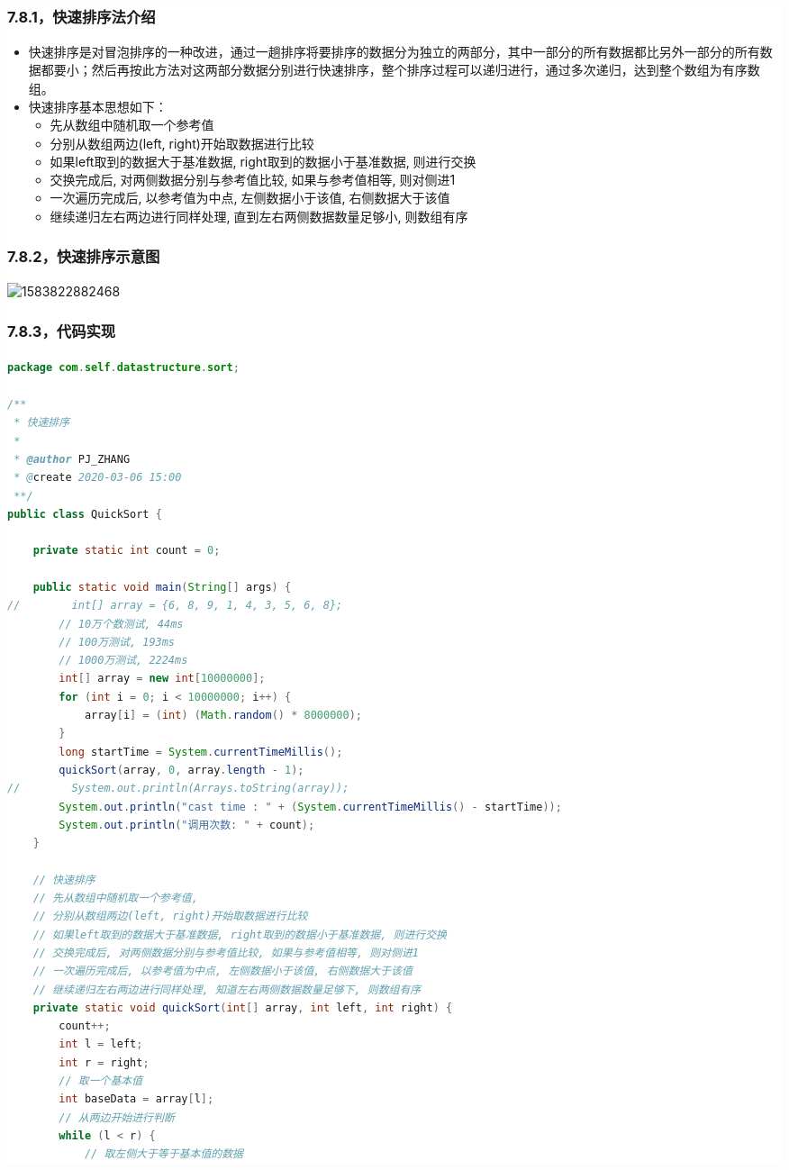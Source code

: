 ### 7.8.1，快速排序法介绍

* 快速排序是对冒泡排序的一种改进，通过一趟排序将要排序的数据分为独立的两部分，其中一部分的所有数据都比另外一部分的所有数据都要小；然后再按此方法对这两部分数据分别进行快速排序，整个排序过程可以递归进行，通过多次递归，达到整个数组为有序数组。
* 快速排序基本思想如下：
  * 先从数组中随机取一个参考值
  * 分别从数组两边(left, right)开始取数据进行比较
  * 如果left取到的数据大于基准数据, right取到的数据小于基准数据, 则进行交换
  * 交换完成后, 对两侧数据分别与参考值比较, 如果与参考值相等, 则对侧进1
  * 一次遍历完成后, 以参考值为中点, 左侧数据小于该值, 右侧数据大于该值
  * 继续递归左右两边进行同样处理, 直到左右两侧数据数量足够小, 则数组有序

### 7.8.2，快速排序示意图

![1583822882468](E:\gitrepository\study\note\image\dataStructure\1583822882468.png)

### 7.8.3，代码实现

```java
package com.self.datastructure.sort;

/**
 * 快速排序
 *
 * @author PJ_ZHANG
 * @create 2020-03-06 15:00
 **/
public class QuickSort {

    private static int count = 0;

    public static void main(String[] args) {
//        int[] array = {6, 8, 9, 1, 4, 3, 5, 6, 8};
        // 10万个数测试, 44ms
        // 100万测试, 193ms
        // 1000万测试, 2224ms
        int[] array = new int[10000000];
        for (int i = 0; i < 10000000; i++) {
            array[i] = (int) (Math.random() * 8000000);
        }
        long startTime = System.currentTimeMillis();
        quickSort(array, 0, array.length - 1);
//        System.out.println(Arrays.toString(array));
        System.out.println("cast time : " + (System.currentTimeMillis() - startTime));
        System.out.println("调用次数: " + count);
    }

    // 快速排序
    // 先从数组中随机取一个参考值,
    // 分别从数组两边(left, right)开始取数据进行比较
    // 如果left取到的数据大于基准数据, right取到的数据小于基准数据, 则进行交换
    // 交换完成后, 对两侧数据分别与参考值比较, 如果与参考值相等, 则对侧进1
    // 一次遍历完成后, 以参考值为中点, 左侧数据小于该值, 右侧数据大于该值
    // 继续递归左右两边进行同样处理, 知道左右两侧数据数量足够下, 则数组有序
    private static void quickSort(int[] array, int left, int right) {
        count++;
        int l = left;
        int r = right;
        // 取一个基本值
        int baseData = array[l];
        // 从两边开始进行判断
        while (l < r) {
            // 取左侧大于等于基本值的数据
```